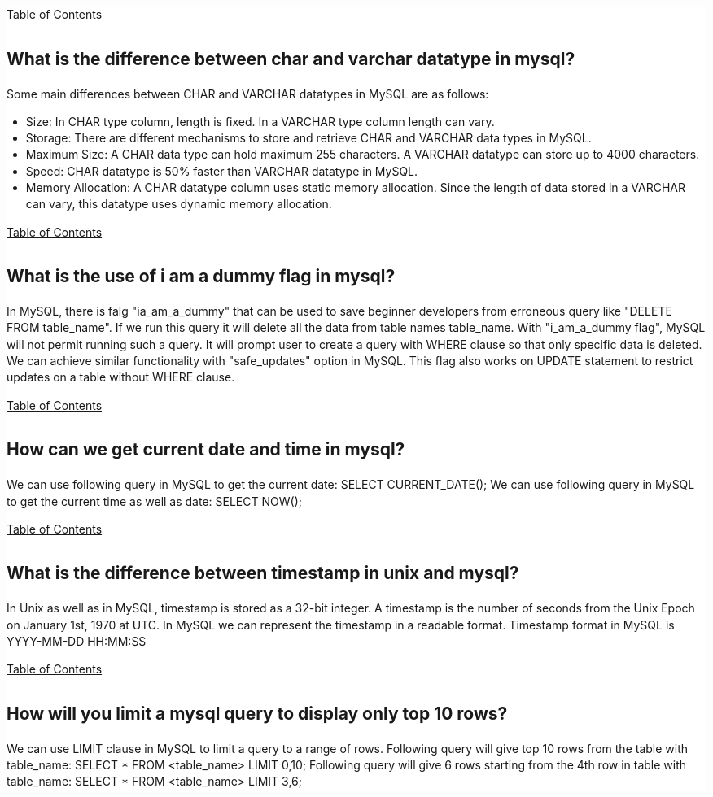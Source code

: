 [Table of Contents](#SQL)

## What is the difference between char and varchar datatype in mysql?
Some main differences between CHAR and VARCHAR datatypes in MySQL are as follows:
+ Size: In CHAR type column, length is fixed. In a VARCHAR	type	column length can vary.
+ Storage: There are different mechanisms to store and retrieve CHAR and VARCHAR data types in MySQL.
+ Maximum Size: A CHAR data type can hold maximum 255 characters. A VARCHAR datatype can store up to 4000 characters.
+ Speed: CHAR datatype is 50% faster than VARCHAR datatype in MySQL.
+ Memory Allocation: A CHAR datatype column uses static memory allocation. Since the length of data stored in a VARCHAR can vary, this datatype uses dynamic memory allocation.

[Table of Contents](#SQL)

## What is the use of i am a dummy flag in mysql?
In MySQL, there is falg "ia_am_a_dummy" that can be used to save beginner developers from erroneous query like "DELETE FROM table_name". If we run this query it will delete all the data from table names table_name. With     "i_am_a_dummy      flag", MySQL will not permit running such a query. It will prompt user to create a query with WHERE clause so that only specific data is deleted. We can achieve similar functionality with "safe_updates" option in MySQL. This flag also works on UPDATE statement to restrict updates on a table without WHERE clause.

[Table of Contents](#SQL)

## How can we get current date and time in mysql?
We can use following query in MySQL to get the current date:
SELECT CURRENT_DATE();
We can use following query in MySQL to get the current time as well as date:
SELECT NOW();

[Table of Contents](#SQL)

## What is the difference between timestamp in unix and mysql?
In Unix as well as in MySQL, timestamp is stored as a 32-bit integer.
A timestamp is the number of seconds from the Unix Epoch on January 1st, 1970 at UTC.
In MySQL we can represent the timestamp in a readable format.
Timestamp format in MySQL is YYYY-MM-DD HH:MM:SS

[Table of Contents](#SQL)

## How will you limit a mysql query to display only top 10 rows?
We can use LIMIT clause in MySQL to limit a query to a range of rows.
Following query will give top 10 rows from the table with table_name:
SELECT * FROM <table_name> LIMIT 0,10;
Following query will give 6 rows starting from the 4th row in table with table_name:
SELECT * FROM <table_name> LIMIT 3,6;
